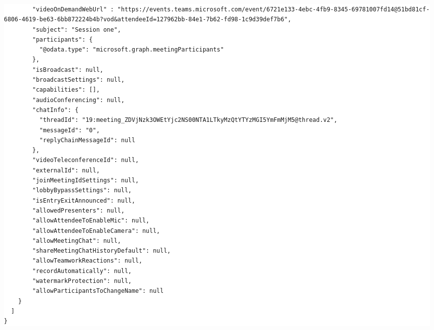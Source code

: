 ```http
        "videoOnDemandWebUrl" : "https://events.teams.microsoft.com/event/6721e133-4ebc-4fb9-8345-69781007fd14@51bd81cf-6806-4619-be63-6bb872224b4b?vod&attendeeId=127962bb-84e1-7b62-fd98-1c9d39def7b6",
        "subject": "Session one",
        "participants": {
          "@odata.type": "microsoft.graph.meetingParticipants"
        },
        "isBroadcast": null,
        "broadcastSettings": null,
        "capabilities": [],
        "audioConferencing": null,
        "chatInfo": {
          "threadId": "19:meeting_ZDVjNzk3OWEtYjc2NS00NTA1LTkyMzQtYTYzMGI5YmFmMjM5@thread.v2",
          "messageId": "0",
          "replyChainMessageId": null
        },
        "videoTeleconferenceId": null,
        "externalId": null,
        "joinMeetingIdSettings": null,
        "lobbyBypassSettings": null,
        "isEntryExitAnnounced": null,
        "allowedPresenters": null,
        "allowAttendeeToEnableMic": null,
        "allowAttendeeToEnableCamera": null,
        "allowMeetingChat": null,
        "shareMeetingChatHistoryDefault": null,
        "allowTeamworkReactions": null,
        "recordAutomatically": null,
        "watermarkProtection": null,
        "allowParticipantsToChangeName": null
    }
  ]
}
```

